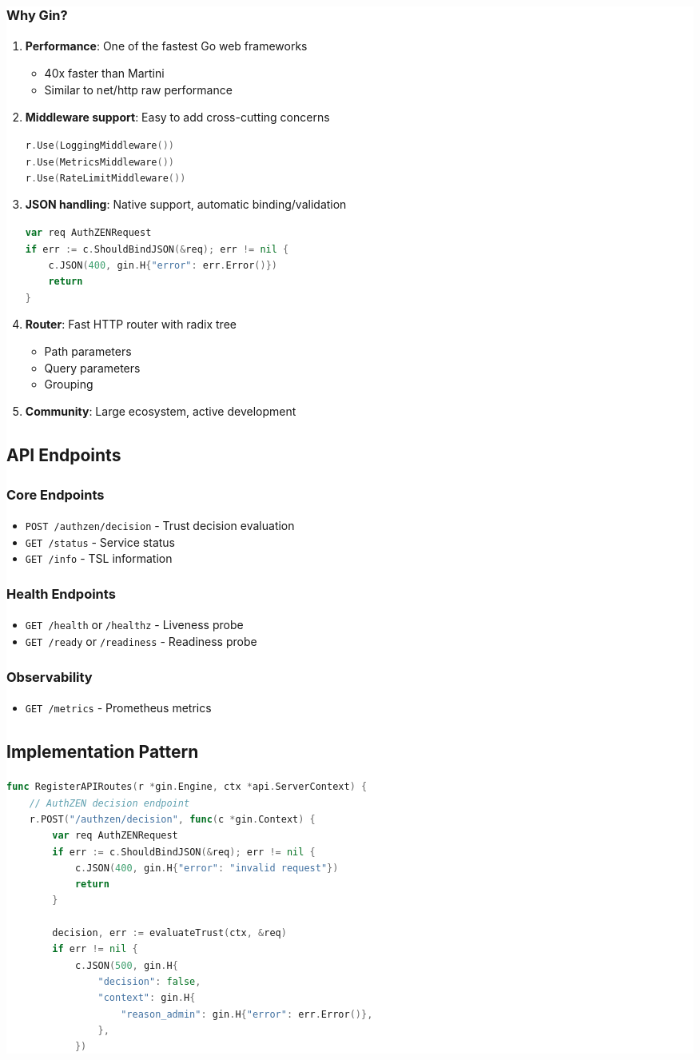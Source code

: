 ### Why Gin?

1. **Performance**: One of the fastest Go web frameworks
   - 40x faster than Martini
   - Similar to net/http raw performance
   
2. **Middleware support**: Easy to add cross-cutting concerns
   ```go
   r.Use(LoggingMiddleware())
   r.Use(MetricsMiddleware())
   r.Use(RateLimitMiddleware())
   ```

3. **JSON handling**: Native support, automatic binding/validation
   ```go
   var req AuthZENRequest
   if err := c.ShouldBindJSON(&req); err != nil {
       c.JSON(400, gin.H{"error": err.Error()})
       return
   }
   ```

4. **Router**: Fast HTTP router with radix tree
   - Path parameters
   - Query parameters
   - Grouping

5. **Community**: Large ecosystem, active development

## API Endpoints

### Core Endpoints

- `POST /authzen/decision` - Trust decision evaluation
- `GET /status` - Service status
- `GET /info` - TSL information

### Health Endpoints

- `GET /health` or `/healthz` - Liveness probe
- `GET /ready` or `/readiness` - Readiness probe

### Observability

- `GET /metrics` - Prometheus metrics

## Implementation Pattern

```go
func RegisterAPIRoutes(r *gin.Engine, ctx *api.ServerContext) {
    // AuthZEN decision endpoint
    r.POST("/authzen/decision", func(c *gin.Context) {
        var req AuthZENRequest
        if err := c.ShouldBindJSON(&req); err != nil {
            c.JSON(400, gin.H{"error": "invalid request"})
            return
        }
        
        decision, err := evaluateTrust(ctx, &req)
        if err != nil {
            c.JSON(500, gin.H{
                "decision": false,
                "context": gin.H{
                    "reason_admin": gin.H{"error": err.Error()},
                },
            })
```